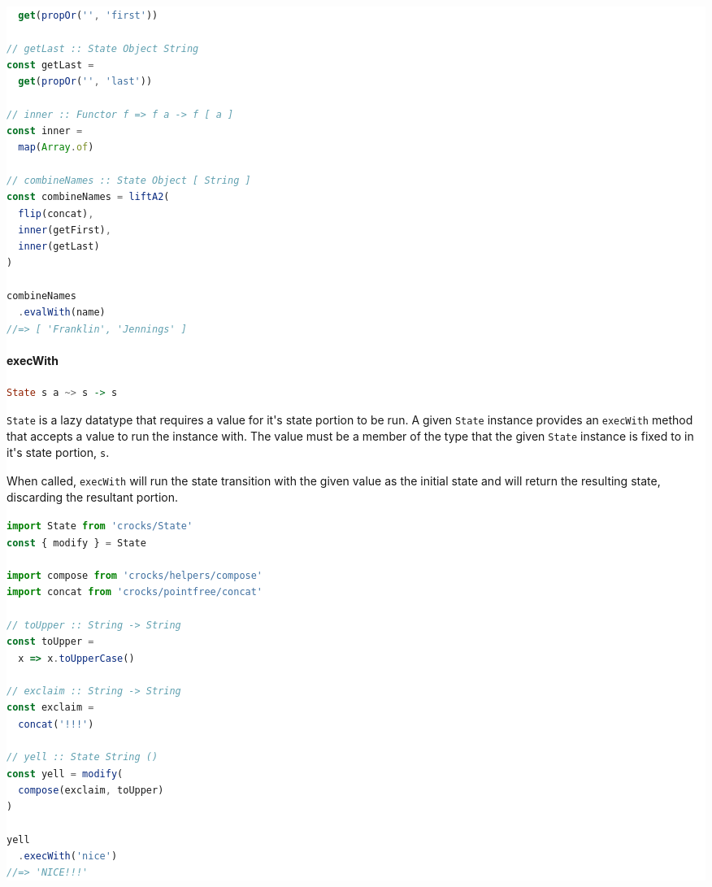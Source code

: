 ```javascript
  get(propOr('', 'first'))

// getLast :: State Object String
const getLast =
  get(propOr('', 'last'))

// inner :: Functor f => f a -> f [ a ]
const inner =
  map(Array.of)

// combineNames :: State Object [ String ]
const combineNames = liftA2(
  flip(concat),
  inner(getFirst),
  inner(getLast)
)

combineNames
  .evalWith(name)
//=> [ 'Franklin', 'Jennings' ]
```

#### execWith

```haskell
State s a ~> s -> s
```

`State` is a lazy datatype that requires a value for it's state portion to
be run. A given `State` instance provides an `execWith` method that accepts a
value to run the instance with. The value must be a member of the type that the
given `State` instance is fixed to in it's state portion, `s`.

When called, `execWith` will run the state transition with the given value as
the initial state and will return the resulting state, discarding the resultant
portion.

```javascript
import State from 'crocks/State'
const { modify } = State

import compose from 'crocks/helpers/compose'
import concat from 'crocks/pointfree/concat'

// toUpper :: String -> String
const toUpper =
  x => x.toUpperCase()

// exclaim :: String -> String
const exclaim =
  concat('!!!')

// yell :: State String ()
const yell = modify(
  compose(exclaim, toUpper)
)

yell
  .execWith('nice')
//=> 'NICE!!!'
```
